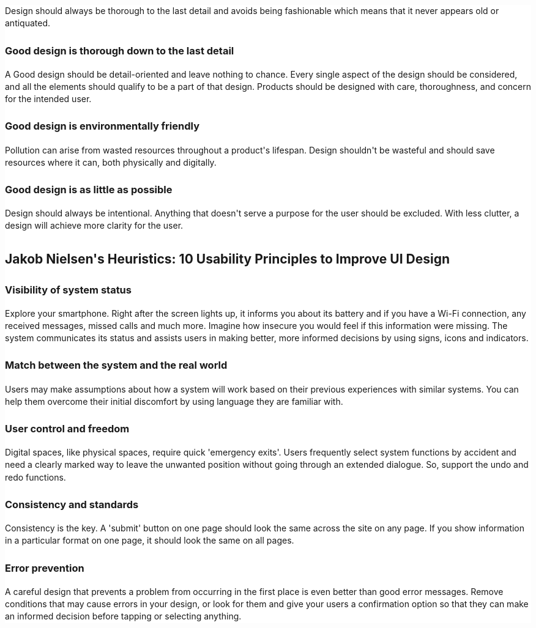 Design should always be thorough to the last detail and avoids being fashionable which means that it never appears old or antiquated.

### Good design is thorough down to the last detail

A Good design should be detail-oriented and leave nothing to chance. Every single aspect of the design should be considered, and all the elements should qualify to be a part of that design. Products should be designed with care, thoroughness, and concern for the intended user.

### Good design is environmentally friendly

Pollution can arise from wasted resources throughout a product's lifespan. Design shouldn't be wasteful and should save resources where it can, both physically and digitally.

### Good design is as little as possible

Design should always be intentional. Anything that doesn't serve a purpose for the user should be excluded. With less clutter, a design will achieve more clarity for the user.

## Jakob Nielsen's Heuristics: 10 Usability Principles to Improve UI Design

### Visibility of system status

Explore your smartphone. Right after the screen lights up, it informs you about its battery and if you have a Wi-Fi connection, any received messages, missed calls and much more. Imagine how insecure you would feel if this information were missing. The system communicates its status and assists users in making better, more informed decisions by using signs, icons and indicators.

### Match between the system and the real world

Users may make assumptions about how a system will work based on their previous experiences with similar systems. You can help them overcome their initial discomfort by using language they are familiar with.

### User control and freedom

Digital spaces, like physical spaces, require quick 'emergency exits'. Users frequently select system functions by accident and need a clearly marked way to leave the unwanted position without going through an extended dialogue. So, support the undo and redo functions.

### Consistency and standards

Consistency is the key. A 'submit' button on one page should look the same across the site on any page. If you show information in a particular format on one page, it should look the same on all pages.

### Error prevention

A careful design that prevents a problem from occurring in the first place is even better than good error messages. Remove conditions that may cause errors in your design, or look for them and give your users a confirmation option so that they can make an informed decision before tapping or selecting anything.
